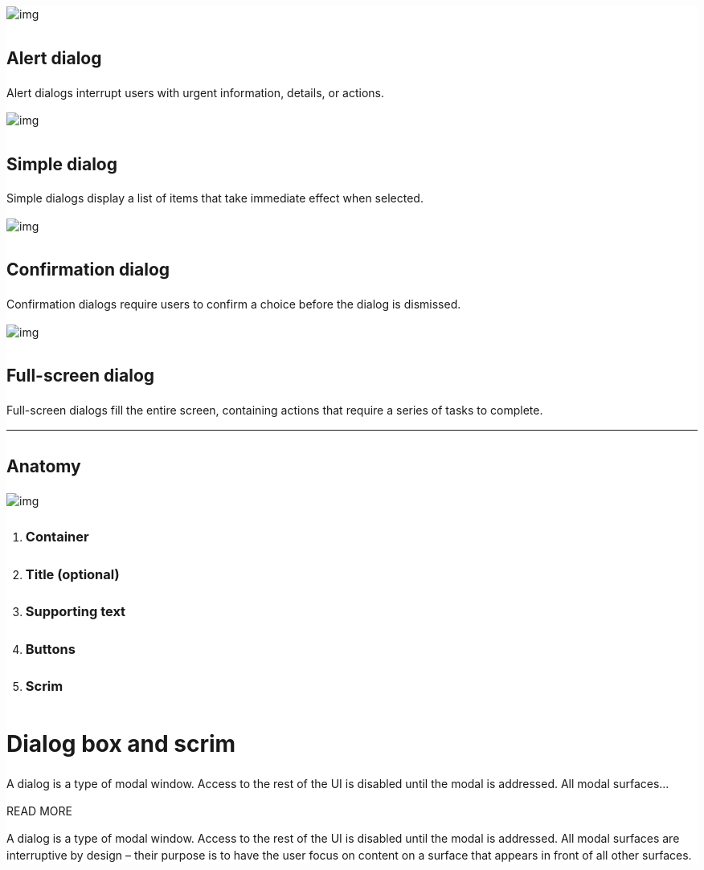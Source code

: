 ![img](https://storage.googleapis.com/spec-host-backup/mio-design%2Fassets%2F1Vs3vgE4jR4V5x-jjaQUhC1LqdOmdi2o2%2Fdialogs-alertdialog.png)

## Alert dialog

Alert dialogs interrupt users with urgent information, details, or actions.

![img](https://storage.googleapis.com/spec-host-backup/mio-design%2Fassets%2F1O8W1m3KG_PpVYeWg6w-c2eT_iWy4CeGs%2Fdialogs-simpledialog.png)

## Simple dialog

Simple dialogs display a list of items that take immediate effect when selected.

![img](https://storage.googleapis.com/spec-host-backup/mio-design%2Fassets%2F15bN9cs12hC90Rju5Fsnqy7sbSgbvtADK%2Fdialogs-confirmationdialog.png)

## Confirmation dialog

Confirmation dialogs require users to confirm a choice before the dialog is dismissed.

![img](https://storage.googleapis.com/spec-host-backup/mio-design%2Fassets%2F1K06WW9W94mIiLOEUwXV6Jf7QLrzkbNzz%2Fdialogs-fullscreendialog.png)

## Full-screen dialog

Full-screen dialogs fill the entire screen, containing actions that require a series of tasks to complete.

------

## Anatomy 

![img](https://storage.googleapis.com/spec-host-backup/mio-design%2Fassets%2F1MgAQ5OcmR0XFXN-CnHRsCkQ6fI-MlLKj%2Fdialogs-elements-1.png)

1. ### Container

2. ### Title (optional)

3. ### Supporting text

4. ### Buttons

5. ### Scrim



# Dialog box and scrim

A dialog is a type of modal window. Access to the rest of the UI is disabled until the modal is addressed. All modal surfaces...

READ MORE

A dialog is a type of modal window. Access to the rest of the UI is disabled until the modal is addressed. All modal surfaces are interruptive by design – their purpose is to have the user focus on content on a surface that appears in front of all other surfaces.
